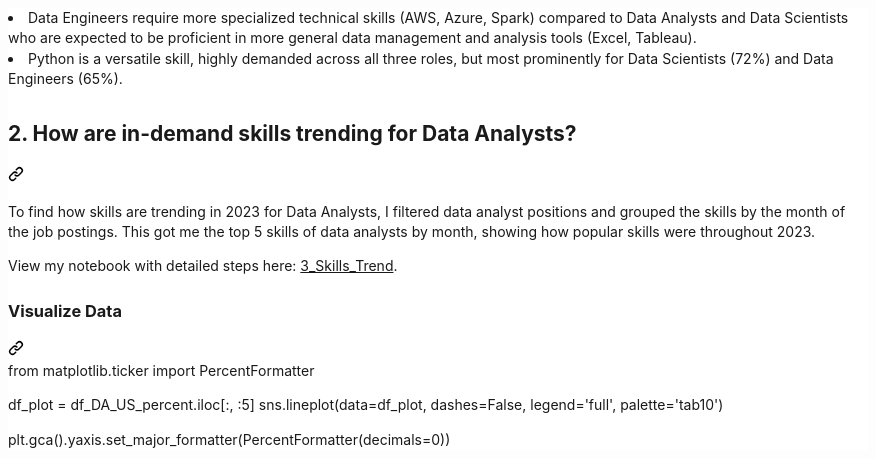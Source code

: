 <li>Data Engineers require more specialized technical skills (AWS, Azure, Spark) compared to Data Analysts and Data Scientists who are expected to be proficient in more general data management and analysis tools (Excel, Tableau).</li>
<li>Python is a versatile skill, highly demanded across all three roles, but most prominently for Data Scientists (72%) and Data Engineers (65%).</li>
</ul>
<div class="markdown-heading" dir="auto"><h2 tabindex="-1" class="heading-element" dir="auto">2. How are in-demand skills trending for Data Analysts?</h2><a id="user-content-2-how-are-in-demand-skills-trending-for-data-analysts" class="anchor" aria-label="Permalink: 2. How are in-demand skills trending for Data Analysts?" href="#2-how-are-in-demand-skills-trending-for-data-analysts"><svg class="octicon octicon-link" viewBox="0 0 16 16" version="1.1" width="16" height="16" aria-hidden="true"><path d="m7.775 3.275 1.25-1.25a3.5 3.5 0 1 1 4.95 4.95l-2.5 2.5a3.5 3.5 0 0 1-4.95 0 .751.751 0 0 1 .018-1.042.751.751 0 0 1 1.042-.018 1.998 1.998 0 0 0 2.83 0l2.5-2.5a2.002 2.002 0 0 0-2.83-2.83l-1.25 1.25a.751.751 0 0 1-1.042-.018.751.751 0 0 1-.018-1.042Zm-4.69 9.64a1.998 1.998 0 0 0 2.83 0l1.25-1.25a.751.751 0 0 1 1.042.018.751.751 0 0 1 .018 1.042l-1.25 1.25a3.5 3.5 0 1 1-4.95-4.95l2.5-2.5a3.5 3.5 0 0 1 4.95 0 .751.751 0 0 1-.018 1.042.751.751 0 0 1-1.042.018 1.998 1.998 0 0 0-2.83 0l-2.5 2.5a1.998 1.998 0 0 0 0 2.83Z"></path></svg></a></div>
<p dir="auto">To find how skills are trending in 2023 for Data Analysts, I filtered data analyst positions and grouped the skills by the month of the job postings. This got me the top 5 skills of data analysts by month, showing how popular skills were throughout 2023.</p>
<p dir="auto">View my notebook with detailed steps here: <a href="/lukebarousse/Python_Data_Analytics_Course/blob/main/3_Project/3_Skills_Trend.ipynb">3_Skills_Trend</a>.</p>
<div class="markdown-heading" dir="auto"><h3 tabindex="-1" class="heading-element" dir="auto">Visualize Data</h3><a id="user-content-visualize-data-1" class="anchor" aria-label="Permalink: Visualize Data" href="#visualize-data-1"><svg class="octicon octicon-link" viewBox="0 0 16 16" version="1.1" width="16" height="16" aria-hidden="true"><path d="m7.775 3.275 1.25-1.25a3.5 3.5 0 1 1 4.95 4.95l-2.5 2.5a3.5 3.5 0 0 1-4.95 0 .751.751 0 0 1 .018-1.042.751.751 0 0 1 1.042-.018 1.998 1.998 0 0 0 2.83 0l2.5-2.5a2.002 2.002 0 0 0-2.83-2.83l-1.25 1.25a.751.751 0 0 1-1.042-.018.751.751 0 0 1-.018-1.042Zm-4.69 9.64a1.998 1.998 0 0 0 2.83 0l1.25-1.25a.751.751 0 0 1 1.042.018.751.751 0 0 1 .018 1.042l-1.25 1.25a3.5 3.5 0 1 1-4.95-4.95l2.5-2.5a3.5 3.5 0 0 1 4.95 0 .751.751 0 0 1-.018 1.042.751.751 0 0 1-1.042.018 1.998 1.998 0 0 0-2.83 0l-2.5 2.5a1.998 1.998 0 0 0 0 2.83Z"></path></svg></a></div>
<div class="highlight highlight-source-python notranslate position-relative overflow-auto" dir="auto" data-snippet-clipboard-copy-content="
from matplotlib.ticker import PercentFormatter

df_plot = df_DA_US_percent.iloc[:, :5]
sns.lineplot(data=df_plot, dashes=False, legend='full', palette='tab10')

plt.gca().yaxis.set_major_formatter(PercentFormatter(decimals=0))

plt.show()
"><pre><span class="pl-k">from</span> <span class="pl-s1">matplotlib</span>.<span class="pl-s1">ticker</span> <span class="pl-k">import</span> <span class="pl-v">PercentFormatter</span>

<span class="pl-s1">df_plot</span> <span class="pl-c1">=</span> <span class="pl-s1">df_DA_US_percent</span>.<span class="pl-c1">iloc</span>[:, :<span class="pl-c1">5</span>]
<span class="pl-s1">sns</span>.<span class="pl-c1">lineplot</span>(<span class="pl-s1">data</span><span class="pl-c1">=</span><span class="pl-s1">df_plot</span>, <span class="pl-s1">dashes</span><span class="pl-c1">=</span><span class="pl-c1">False</span>, <span class="pl-s1">legend</span><span class="pl-c1">=</span><span class="pl-s">'full'</span>, <span class="pl-s1">palette</span><span class="pl-c1">=</span><span class="pl-s">'tab10'</span>)

<span class="pl-s1">plt</span>.<span class="pl-c1">gca</span>().<span class="pl-c1">yaxis</span>.<span class="pl-c1">set_major_formatter</span>(<span class="pl-en">PercentFormatter</span>(<span class="pl-s1">decimals</span><span class="pl-c1">=</span><span class="pl-c1">0</span>))
